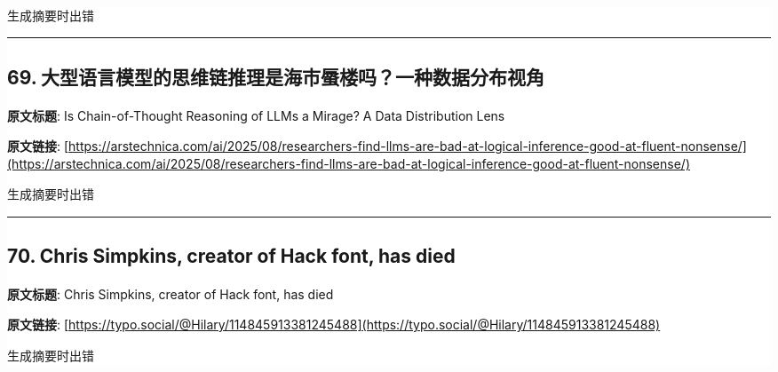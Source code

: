 生成摘要时出错

---

## 69. 大型语言模型的思维链推理是海市蜃楼吗？一种数据分布视角

**原文标题**: Is Chain-of-Thought Reasoning of LLMs a Mirage? A Data Distribution Lens

**原文链接**: [https://arstechnica.com/ai/2025/08/researchers-find-llms-are-bad-at-logical-inference-good-at-fluent-nonsense/](https://arstechnica.com/ai/2025/08/researchers-find-llms-are-bad-at-logical-inference-good-at-fluent-nonsense/)

生成摘要时出错

---

## 70. Chris Simpkins, creator of Hack font, has died

**原文标题**: Chris Simpkins, creator of Hack font, has died

**原文链接**: [https://typo.social/@Hilary/114845913381245488](https://typo.social/@Hilary/114845913381245488)

生成摘要时出错


